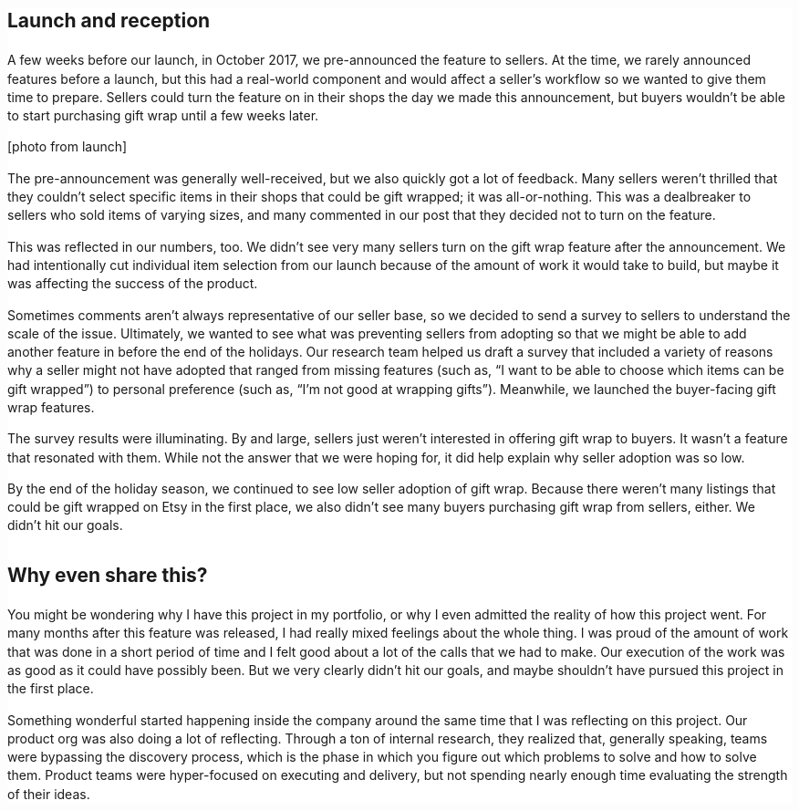 
## Launch and reception

A few weeks before our launch, in October 2017, we pre-announced the feature to sellers. At the time, we rarely announced features before a launch, but this had a real-world component and would affect a seller’s workflow so we wanted to give them time to prepare. Sellers could turn the feature on in their shops the day we made this announcement, but buyers wouldn’t be able to start purchasing gift wrap until a few weeks later.

[photo from launch]

The pre-announcement was generally well-received, but we also quickly got a lot of feedback. Many sellers weren’t thrilled that they couldn’t select specific items in their shops that could be gift wrapped; it was all-or-nothing. This was a dealbreaker to sellers who sold items of varying sizes, and many commented in our post that they decided not to turn on the feature. 

This was reflected in our numbers, too. We didn’t see very many sellers turn on the gift wrap feature after the announcement. We had intentionally cut individual item selection from our launch because of the amount of work it would take to build, but maybe it was affecting the success of the product.

Sometimes comments aren’t always representative of our seller base, so we decided to send a survey to sellers to understand the scale of the issue. Ultimately, we wanted to see what was preventing sellers from adopting so that we might be able to add another feature in before the end of the holidays. Our research team helped us draft a survey that included a variety of reasons why a seller might not have adopted that ranged from missing features (such as, “I want to be able to choose which items can be gift wrapped”) to personal preference (such as, “I’m not good at wrapping gifts”). Meanwhile, we launched the buyer-facing gift wrap features.

The survey results were illuminating. By and large, sellers just weren’t interested in offering gift wrap to buyers. It wasn’t a feature that resonated with them. While not the answer that we were hoping for, it did help explain why seller adoption was so low.

By the end of the holiday season, we continued to see low seller adoption of gift wrap. Because there weren’t many listings that could be gift wrapped on Etsy in the first place, we also didn’t see many buyers purchasing gift wrap from sellers, either. We didn’t hit our goals.



## Why even share this?

You might be wondering why I have this project in my portfolio, or why I even admitted the reality of how this project went. For many months after this feature was released, I had really mixed feelings about the whole thing. I was proud of the amount of work that was done in a short period of time and I felt good about a lot of the calls that we had to make. Our execution of the work was as good as it could have possibly been. But we very clearly didn’t hit our goals, and maybe shouldn’t have pursued this project in the first place.

Something wonderful started happening inside the company around the same time that I was reflecting on this project. Our product org was also doing a lot of reflecting. Through a ton of internal research, they realized that, generally speaking, teams were bypassing the discovery process, which is the phase in which you figure out which problems to solve and how to solve them. Product teams were hyper-focused on executing and delivery, but not spending nearly enough time evaluating the strength of their ideas. 
